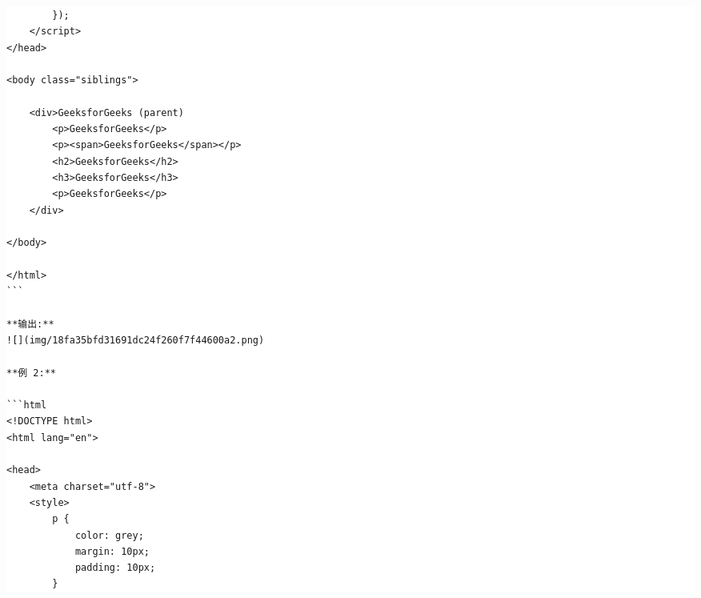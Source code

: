             });
        </script>
    </head>

    <body class="siblings">

        <div>GeeksforGeeks (parent)
            <p>GeeksforGeeks</p>
            <p><span>GeeksforGeeks</span></p>
            <h2>GeeksforGeeks</h2>
            <h3>GeeksforGeeks</h3>
            <p>GeeksforGeeks</p>
        </div>

    </body>

    </html>
    ```

    **输出:**
    ![](img/18fa35bfd31691dc24f260f7f44600a2.png)

    **例 2:**

    ```html
    <!DOCTYPE html>
    <html lang="en">

    <head>
        <meta charset="utf-8">
        <style>
            p {
                color: grey;
                margin: 10px;
                padding: 10px;
            }
